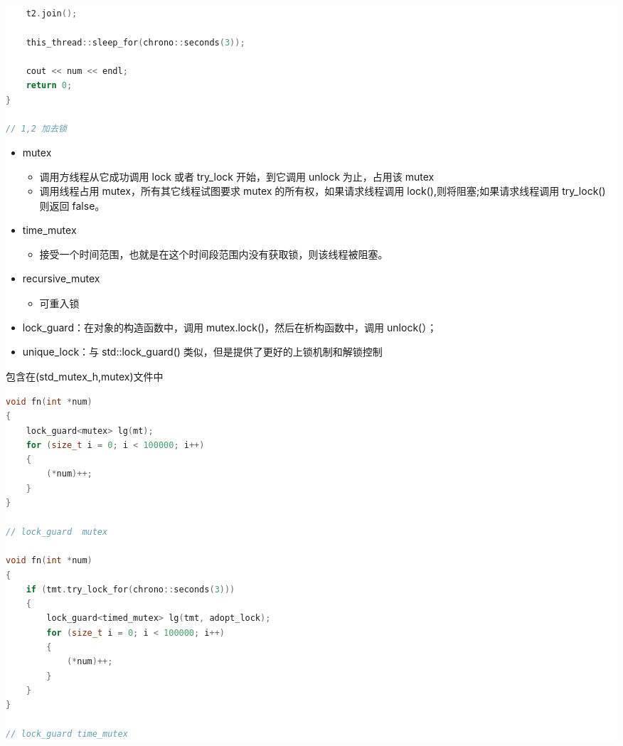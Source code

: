 ```c++
    t2.join();

    this_thread::sleep_for(chrono::seconds(3));

    cout << num << endl;
    return 0;
}

// 1,2 加去锁
```

- mutex

  - 调用方线程从它成功调用 lock 或者 try_lock 开始，到它调用 unlock 为止，占用该 mutex
  - 调用线程占用 mutex，所有其它线程试图要求 mutex 的所有权，如果请求线程调用 lock(),则将阻塞;如果请求线程调用 try_lock() 则返回 false。

- time_mutex

  - 接受一个时间范围，也就是在这个时间段范围内没有获取锁，则该线程被阻塞。

- recursive_mutex

  - 可重入锁

- lock_guard：在对象的构造函数中，调用 mutex.lock()，然后在析构函数中，调用 unlock(）；

- unique_lock：与 std::lock_guard() 类似，但是提供了更好的上锁机制和解锁控制

  

包含在(std_mutex_h,mutex)文件中

```c++
void fn(int *num)
{
    lock_guard<mutex> lg(mt);
    for (size_t i = 0; i < 100000; i++)
    {
        (*num)++;
    }
}

// lock_guard  mutex

void fn(int *num)
{
    if (tmt.try_lock_for(chrono::seconds(3)))
    {
        lock_guard<timed_mutex> lg(tmt, adopt_lock);
        for (size_t i = 0; i < 100000; i++)
        {
            (*num)++;
        }
    }
}

// lock_guard time_mutex
```
